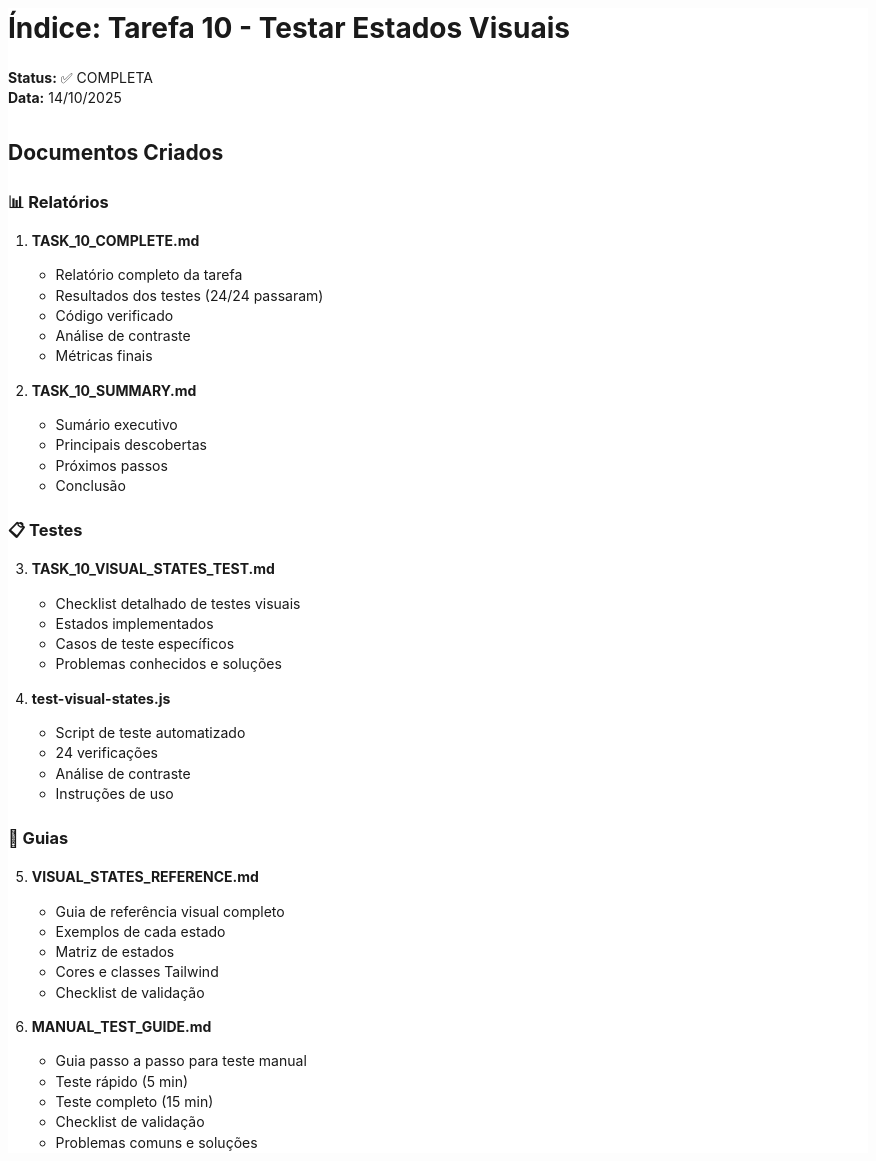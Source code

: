 # Índice: Tarefa 10 - Testar Estados Visuais

**Status:** ✅ COMPLETA  
**Data:** 14/10/2025

## Documentos Criados

### 📊 Relatórios

1. **TASK_10_COMPLETE.md**
   - Relatório completo da tarefa
   - Resultados dos testes (24/24 passaram)
   - Código verificado
   - Análise de contraste
   - Métricas finais

2. **TASK_10_SUMMARY.md**
   - Sumário executivo
   - Principais descobertas
   - Próximos passos
   - Conclusão

### 📋 Testes

3. **TASK_10_VISUAL_STATES_TEST.md**
   - Checklist detalhado de testes visuais
   - Estados implementados
   - Casos de teste específicos
   - Problemas conhecidos e soluções

4. **test-visual-states.js**
   - Script de teste automatizado
   - 24 verificações
   - Análise de contraste
   - Instruções de uso

### 📖 Guias

5. **VISUAL_STATES_REFERENCE.md**
   - Guia de referência visual completo
   - Exemplos de cada estado
   - Matriz de estados
   - Cores e classes Tailwind
   - Checklist de validação

6. **MANUAL_TEST_GUIDE.md**
   - Guia passo a passo para teste manual
   - Teste rápido (5 min)
   - Teste completo (15 min)
   - Checklist de validação
   - Problemas comuns e soluções
